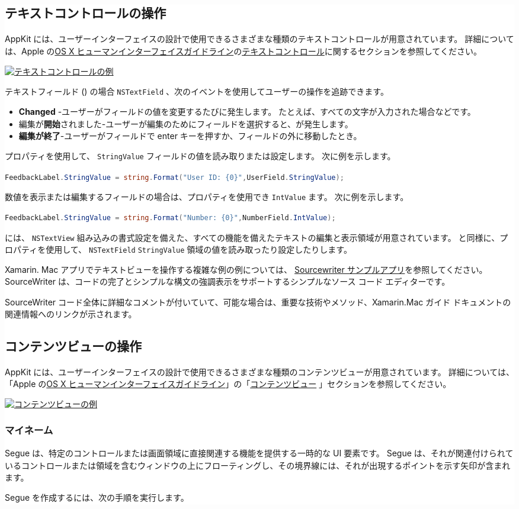 ## <a name="working-with-text-controls"></a>テキストコントロールの操作

AppKit には、ユーザーインターフェイスの設計で使用できるさまざまな種類のテキストコントロールが用意されています。 詳細については、Apple の[OS X ヒューマンインターフェイスガイドライン](https://developer.apple.com/library/mac/documentation/UserExperience/Conceptual/OSXHIGuidelines/)の[テキストコントロール](https://developer.apple.com/library/mac/documentation/UserExperience/Conceptual/OSXHIGuidelines/ControlsText.html#//apple_ref/doc/uid/20000957-CH51-SW1)に関するセクションを参照してください。 

[![テキストコントロールの例](standard-controls-images/text01.png)](standard-controls-images/text01.png#lightbox)

テキストフィールド () の場合 `NSTextField` 、次のイベントを使用してユーザーの操作を追跡できます。

- **Changed** -ユーザーがフィールドの値を変更するたびに発生します。 たとえば、すべての文字が入力された場合などです。
- 編集が**開始**されました-ユーザーが編集のためにフィールドを選択すると、が発生します。
- **編集が終了**-ユーザーがフィールドで enter キーを押すか、フィールドの外に移動したとき。

プロパティを使用して、 `StringValue` フィールドの値を読み取りまたは設定します。 次に例を示します。

```csharp
FeedbackLabel.StringValue = string.Format("User ID: {0}",UserField.StringValue);
```

数値を表示または編集するフィールドの場合は、プロパティを使用でき `IntValue` ます。 次に例を示します。

```csharp
FeedbackLabel.StringValue = string.Format("Number: {0}",NumberField.IntValue);
```

には、 `NSTextView` 組み込みの書式設定を備えた、すべての機能を備えたテキストの編集と表示領域が用意されています。 と同様に、プロパティを使用して、 `NSTextField` `StringValue` 領域の値を読み取ったり設定したりします。

Xamarin. Mac アプリでテキストビューを操作する複雑な例の例については、 [Sourcewriter サンプルアプリ](https://docs.microsoft.com/samples/xamarin/mac-samples/sourcewriter)を参照してください。 SourceWriter は、コードの完了とシンプルな構文の強調表示をサポートするシンプルなソース コード エディターです。

SourceWriter コード全体に詳細なコメントが付いていて、可能な場合は、重要な技術やメソッド、Xamarin.Mac ガイド ドキュメントの関連情報へのリンクが示されます。

<a name="Working_with_Content_Views"></a>

## <a name="working-with-content-views"></a>コンテンツビューの操作

AppKit には、ユーザーインターフェイスの設計で使用できるさまざまな種類のコンテンツビューが用意されています。 詳細については、「Apple の[OS X ヒューマンインターフェイスガイドライン](https://developer.apple.com/library/mac/documentation/UserExperience/Conceptual/OSXHIGuidelines/)」の「[コンテンツビュー](https://developer.apple.com/library/mac/documentation/UserExperience/Conceptual/OSXHIGuidelines/ControlsView.html#//apple_ref/doc/uid/20000957-CH52-SW1) 」セクションを参照してください。

[![コンテンツビューの例](standard-controls-images/content01.png)](standard-controls-images/content01.png#lightbox)

<a name="Popovers"></a>

### <a name="popovers"></a>マイネーム

Segue は、特定のコントロールまたは画面領域に直接関連する機能を提供する一時的な UI 要素です。 Segue は、それが関連付けられているコントロールまたは領域を含むウィンドウの上にフローティングし、その境界線には、それが出現するポイントを示す矢印が含まれます。

Segue を作成するには、次の手順を実行します。
